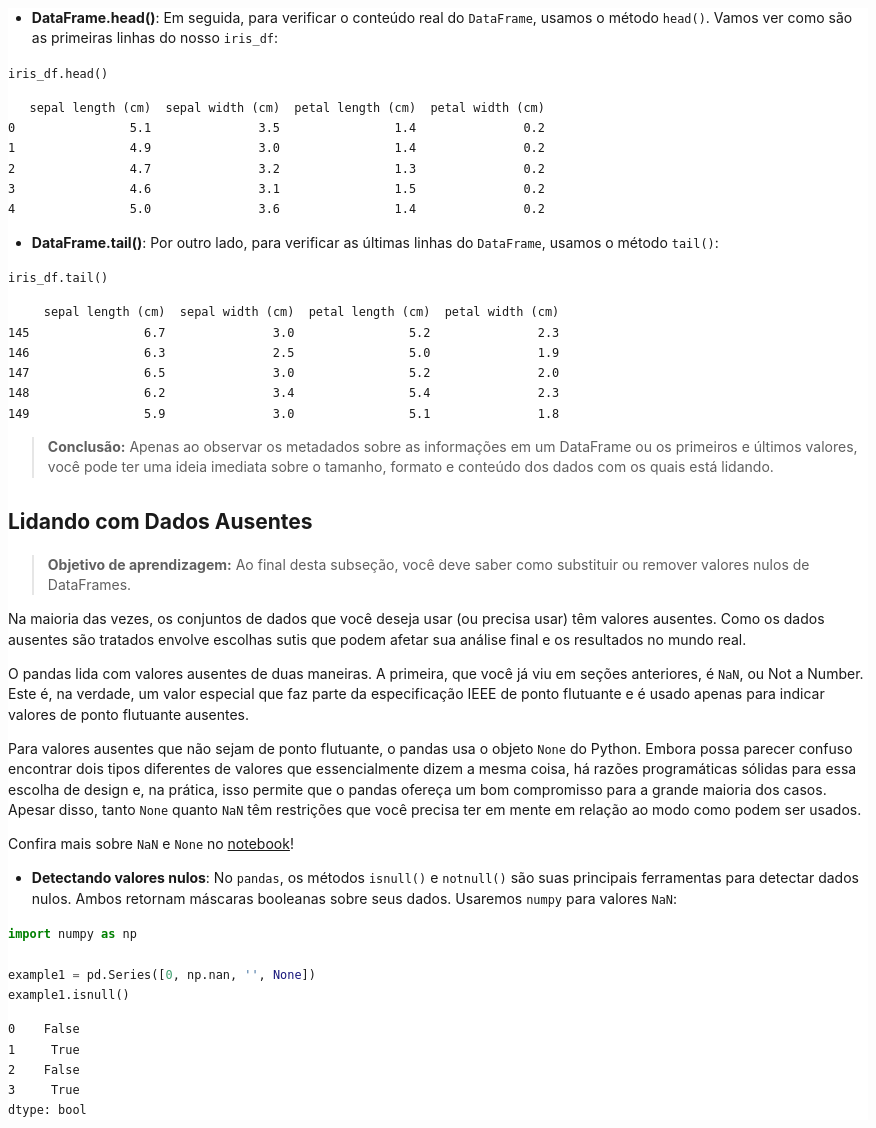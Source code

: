 - **DataFrame.head()**: Em seguida, para verificar o conteúdo real do `DataFrame`, usamos o método `head()`. Vamos ver como são as primeiras linhas do nosso `iris_df`:
```python
iris_df.head()
```
```
   sepal length (cm)  sepal width (cm)  petal length (cm)  petal width (cm)
0                5.1               3.5                1.4               0.2
1                4.9               3.0                1.4               0.2
2                4.7               3.2                1.3               0.2
3                4.6               3.1                1.5               0.2
4                5.0               3.6                1.4               0.2
```
- **DataFrame.tail()**: Por outro lado, para verificar as últimas linhas do `DataFrame`, usamos o método `tail()`:
```python
iris_df.tail()
```
```
     sepal length (cm)  sepal width (cm)  petal length (cm)  petal width (cm)
145                6.7               3.0                5.2               2.3
146                6.3               2.5                5.0               1.9
147                6.5               3.0                5.2               2.0
148                6.2               3.4                5.4               2.3
149                5.9               3.0                5.1               1.8
```
> **Conclusão:** Apenas ao observar os metadados sobre as informações em um DataFrame ou os primeiros e últimos valores, você pode ter uma ideia imediata sobre o tamanho, formato e conteúdo dos dados com os quais está lidando.

## Lidando com Dados Ausentes
> **Objetivo de aprendizagem:** Ao final desta subseção, você deve saber como substituir ou remover valores nulos de DataFrames.

Na maioria das vezes, os conjuntos de dados que você deseja usar (ou precisa usar) têm valores ausentes. Como os dados ausentes são tratados envolve escolhas sutis que podem afetar sua análise final e os resultados no mundo real.

O pandas lida com valores ausentes de duas maneiras. A primeira, que você já viu em seções anteriores, é `NaN`, ou Not a Number. Este é, na verdade, um valor especial que faz parte da especificação IEEE de ponto flutuante e é usado apenas para indicar valores de ponto flutuante ausentes.

Para valores ausentes que não sejam de ponto flutuante, o pandas usa o objeto `None` do Python. Embora possa parecer confuso encontrar dois tipos diferentes de valores que essencialmente dizem a mesma coisa, há razões programáticas sólidas para essa escolha de design e, na prática, isso permite que o pandas ofereça um bom compromisso para a grande maioria dos casos. Apesar disso, tanto `None` quanto `NaN` têm restrições que você precisa ter em mente em relação ao modo como podem ser usados.

Confira mais sobre `NaN` e `None` no [notebook](https://github.com/microsoft/Data-Science-For-Beginners/blob/main/4-Data-Science-Lifecycle/15-analyzing/notebook.ipynb)!

- **Detectando valores nulos**: No `pandas`, os métodos `isnull()` e `notnull()` são suas principais ferramentas para detectar dados nulos. Ambos retornam máscaras booleanas sobre seus dados. Usaremos `numpy` para valores `NaN`:
```python
import numpy as np

example1 = pd.Series([0, np.nan, '', None])
example1.isnull()
```
```
0    False
1     True
2    False
3     True
dtype: bool
```
